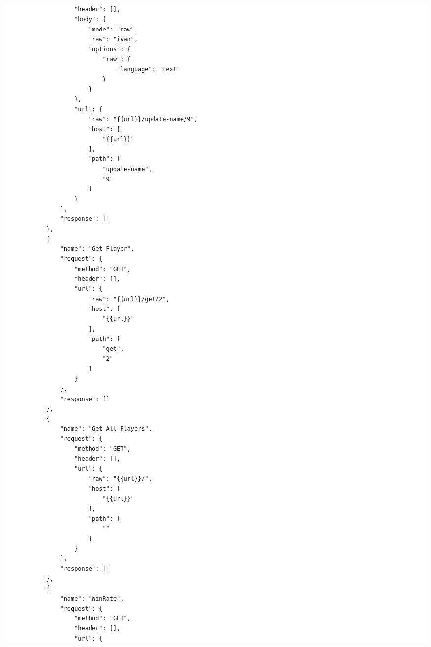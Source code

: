						"header": [],
						"body": {
							"mode": "raw",
							"raw": "ivan",
							"options": {
								"raw": {
									"language": "text"
								}
							}
						},
						"url": {
							"raw": "{{url}}/update-name/9",
							"host": [
								"{{url}}"
							],
							"path": [
								"update-name",
								"9"
							]
						}
					},
					"response": []
				},
				{
					"name": "Get Player",
					"request": {
						"method": "GET",
						"header": [],
						"url": {
							"raw": "{{url}}/get/2",
							"host": [
								"{{url}}"
							],
							"path": [
								"get",
								"2"
							]
						}
					},
					"response": []
				},
				{
					"name": "Get All Players",
					"request": {
						"method": "GET",
						"header": [],
						"url": {
							"raw": "{{url}}/",
							"host": [
								"{{url}}"
							],
							"path": [
								""
							]
						}
					},
					"response": []
				},
				{
					"name": "WinRate",
					"request": {
						"method": "GET",
						"header": [],
						"url": {